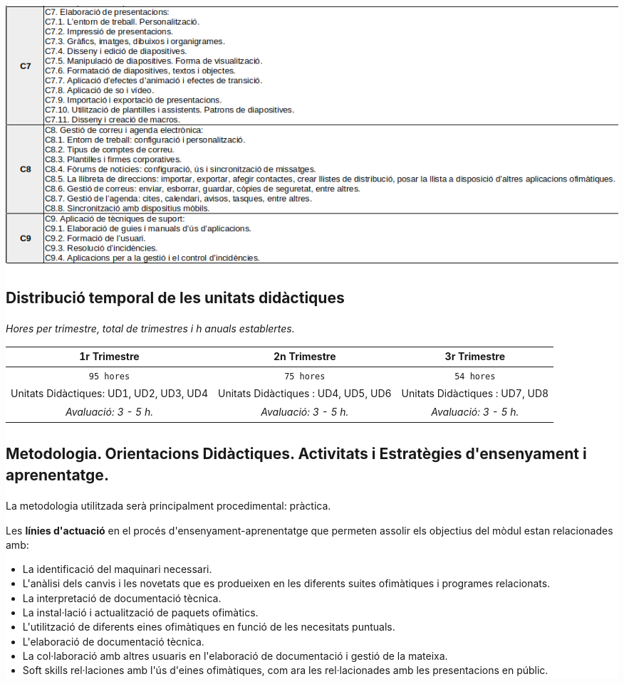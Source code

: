 ![UD - Continguts](aof/RA-UD-C4.png)


## Distribució temporal de les unitats didàctiques       

_Hores per trimestre,  total de trimestres i  h anuals establertes._


| 1r Trimestre                              | 2n Trimestre                        | 3r Trimestre                      |
| :---------------------------------------: | :---------------------------------: | :-------------------------------: |
| `95 hores`                                | `75 hores`                          | `54 hores`                        |
| Unitats Didàctiques: UD1, UD2, UD3, UD4   | Unitats Didàctiques : UD4, UD5, UD6 | Unitats Didàctiques : UD7, UD8    |
| _Avaluació: 3 - 5 h._                     | _Avaluació: 3 - 5 h._               | _Avaluació: 3 - 5 h._             |


## Metodologia. Orientacions Didàctiques. Activitats i  Estratègies d'ensenyament i aprenentatge. 

La metodologia utilitzada serà principalment procedimental: pràctica. 


Les **línies d'actuació** en el procés d'ensenyament-aprenentatge que permeten assolir els objectius del mòdul estan relacionades amb:

- La identificació del maquinari necessari.
- L'anàlisi dels canvis i les novetats que es produeixen en les diferents suites ofimàtiques i programes relacionats.
- La interpretació de documentació tècnica.
- La instal·lació i actualització de paquets ofimàtics.
- L'utilització de diferents eines ofimàtiques en funció de les necesitats puntuals.
- L'elaboració de documentació tècnica.
- La col·laboració amb altres usuaris en l'elaboració de documentació i gestió de la mateixa.
- Soft skills rel·laciones amb l'ús d'eines ofimàtiques, com ara les rel·lacionades amb les presentacions en públic.

